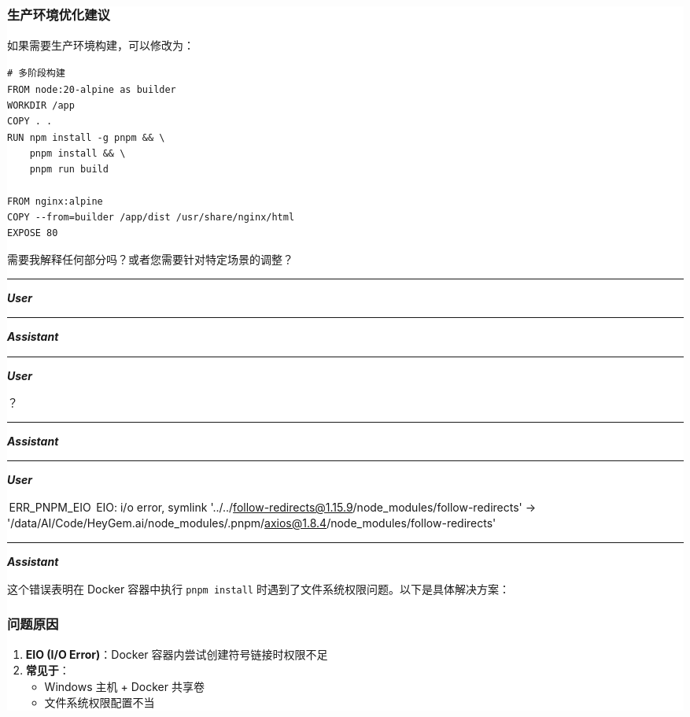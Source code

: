 ### 生产环境优化建议
如果需要生产环境构建，可以修改为：
```dockerfile:./Dockerfile
# 多阶段构建
FROM node:20-alpine as builder
WORKDIR /app
COPY . .
RUN npm install -g pnpm && \
    pnpm install && \
    pnpm run build

FROM nginx:alpine
COPY --from=builder /app/dist /usr/share/nginx/html
EXPOSE 80
```

需要我解释任何部分吗？或者您需要针对特定场景的调整？

---

_**User**_



---

_**Assistant**_



---

_**User**_

？

---

_**Assistant**_



---

_**User**_

 ERR_PNPM_EIO  EIO: i/o error, symlink '../../follow-redirects@1.15.9/node_modules/follow-redirects' -> '/data/AI/Code/HeyGem.ai/node_modules/.pnpm/axios@1.8.4/node_modules/follow-redirects'

---

_**Assistant**_

这个错误表明在 Docker 容器中执行 `pnpm install` 时遇到了文件系统权限问题。以下是具体解决方案：

### 问题原因
1. **EIO (I/O Error)**：Docker 容器内尝试创建符号链接时权限不足
2. **常见于**：
   - Windows 主机 + Docker 共享卷
   - 文件系统权限配置不当

